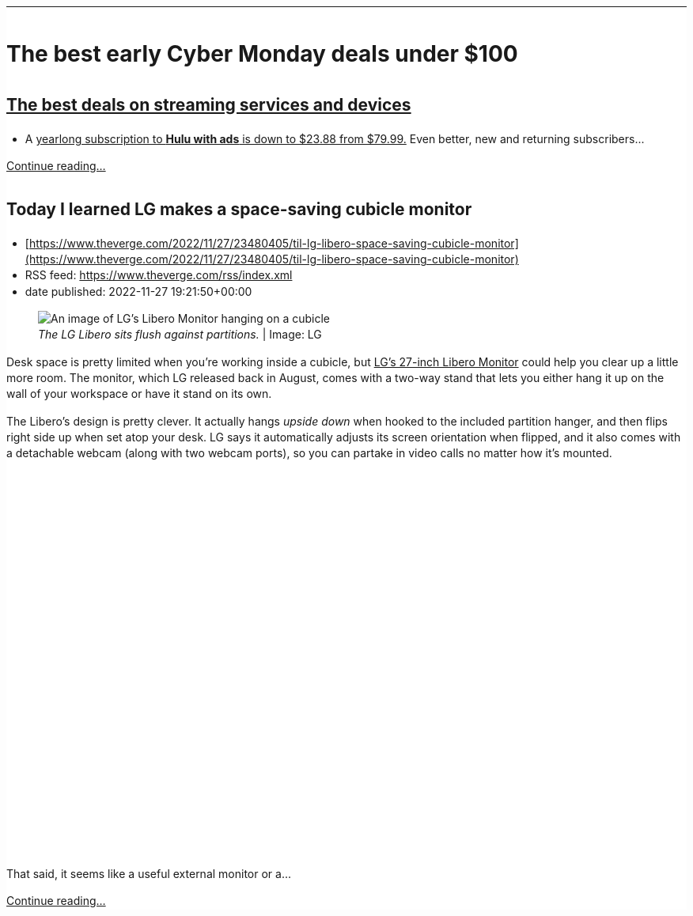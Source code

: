 




<div class="duet--article--article-body-component verge-table-of-contents border-franklin border" id="toc-main"></div>
</div>
<hr class="p-entry-hr" id="1UzWsL" />
<h1 id="axY1om">The best early Cyber Monday deals under $100</h1>
<h2 id="5Bg7DP"><a href="https://www.theverge.com/23466644/black-friday-2022-streaming-deals-cyber-monday-hulu-hbo-max-paramount-peacock" rel="sponsored nofollow noopener" target="_blank">The best deals on streaming services and devices</a></h2>
<div id="G5eEgL"><div></div></div>
<ul>
<li id="7m0O8M">A <a href="https://click.linksynergy.com/fs-bin/click?id=nOD/rLJHOac&amp;offerid=852731.1384&amp;type=3&amp;subid=0&amp;u1=verge2022" rel="sponsored nofollow noopener" target="_blank">yearlong subscription to <strong>Hulu with ads</strong> is down to $23.88 from $79.99.</a> Even better, new and returning subscribers...</li>
</ul>
  <p>
    <a href="https://www.theverge.com/23480442/cyber-monday-2022-tech-deals-under-100-streaming-speakers-gaming">Continue reading&hellip;</a>
  </p>

## Today I learned LG makes a space-saving cubicle monitor
 - [https://www.theverge.com/2022/11/27/23480405/til-lg-libero-space-saving-cubicle-monitor](https://www.theverge.com/2022/11/27/23480405/til-lg-libero-space-saving-cubicle-monitor)
 - RSS feed: https://www.theverge.com/rss/index.xml
 - date published: 2022-11-27 19:21:50+00:00

<figure>
      <img alt="An image of LG’s Libero Monitor hanging on a cubicle" src="https://cdn.vox-cdn.com/thumbor/OCCzHW3UQtEnlI7B5U3y-GVke2E=/200x0:1400x800/1310x873/cdn.vox-cdn.com/uploads/chorus_image/image/71679322/lg_libero_cubicle_monitor_1.0.jpg" />
        <figcaption><em>The LG Libero sits flush against partitions.</em> | Image: LG</figcaption>
    </figure>

  <p id="tnpCzz">Desk space is pretty limited when you’re working inside a cubicle, but <a href="https://go.redirectingat.com?id=66960X1514734&amp;xs=1&amp;url=https%3A%2F%2Fwww.lg.com%2Fhk_en%2Fmonitor%2Flg-27bq70qc-s&amp;referrer=theverge.com&amp;sref=https%3A%2F%2Fwww.theverge.com%2F2022%2F11%2F27%2F23480405%2Ftil-lg-libero-space-saving-cubicle-monitor" rel="sponsored nofollow noopener" target="_blank">LG’s 27-inch Libero Monitor</a> could help you clear up a little more room. The monitor, which LG released back in August, comes with a two-way stand that lets you either hang it up on the wall of your workspace or have it stand on its own.</p>
<p id="1IYMRV">The Libero’s design is pretty clever. It actually hangs <em>upside down </em>when hooked to the included partition hanger, and then flips right side up when set atop your desk. LG says it automatically adjusts its screen orientation when flipped, and it also comes with a detachable webcam (along with two webcam ports), so you can partake in video calls no matter how it’s mounted.</p>
<div id="XI2rE2"><div style="width: 100%; height: 0; padding-bottom: 56.25%;"></div></div>
<p id="bURyfM">That said, it seems like a useful external monitor or a...</p>
  <p>
    <a href="https://www.theverge.com/2022/11/27/23480405/til-lg-libero-space-saving-cubicle-monitor">Continue reading&hellip;</a>
  </p>
